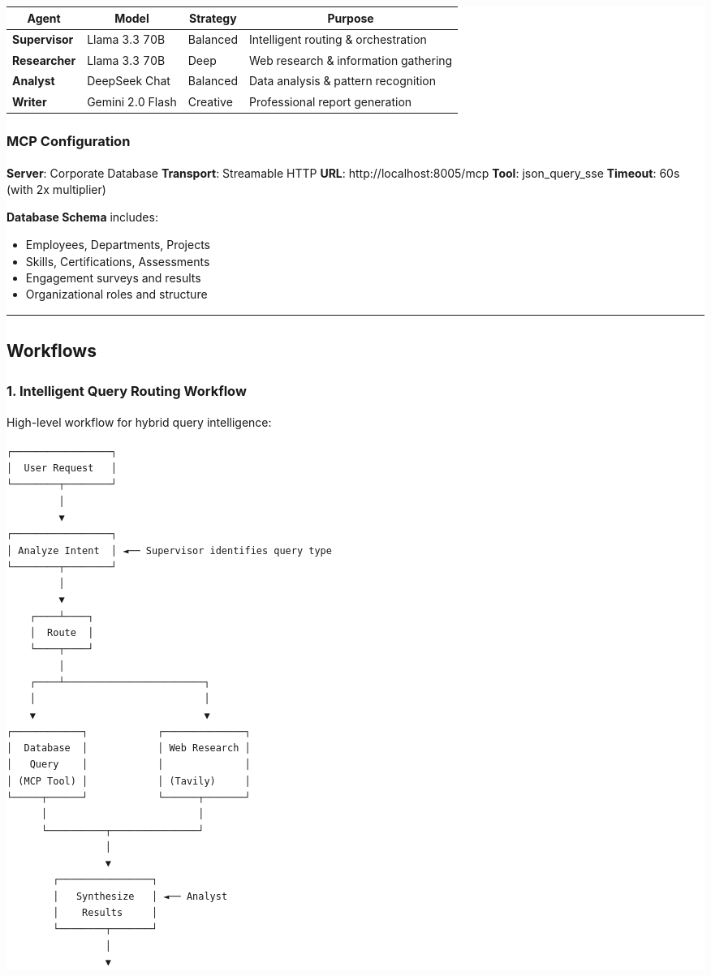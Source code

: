 | Agent | Model | Strategy | Purpose |
|-------|-------|----------|---------|
| **Supervisor** | Llama 3.3 70B | Balanced | Intelligent routing & orchestration |
| **Researcher** | Llama 3.3 70B | Deep | Web research & information gathering |
| **Analyst** | DeepSeek Chat | Balanced | Data analysis & pattern recognition |
| **Writer** | Gemini 2.0 Flash | Creative | Professional report generation |

### MCP Configuration

**Server**: Corporate Database
**Transport**: Streamable HTTP
**URL**: http://localhost:8005/mcp
**Tool**: json_query_sse
**Timeout**: 60s (with 2x multiplier)

**Database Schema** includes:
- Employees, Departments, Projects
- Skills, Certifications, Assessments
- Engagement surveys and results
- Organizational roles and structure

---

## Workflows

### 1. Intelligent Query Routing Workflow

High-level workflow for hybrid query intelligence:

```
┌─────────────────┐
│  User Request   │
└────────┬────────┘
         │
         ▼
┌─────────────────┐
│ Analyze Intent  │ ◄── Supervisor identifies query type
└────────┬────────┘
         │
         ▼
    ┌────┴────┐
    │  Route  │
    └────┬────┘
         │
    ┌────┴────────────────────────┐
    │                             │
    ▼                             ▼
┌────────────┐            ┌──────────────┐
│  Database  │            │ Web Research │
│   Query    │            │              │
│ (MCP Tool) │            │ (Tavily)     │
└─────┬──────┘            └──────┬───────┘
      │                          │
      └──────────┬───────────────┘
                 │
                 ▼
        ┌────────────────┐
        │   Synthesize   │ ◄── Analyst
        │    Results     │
        └────────┬───────┘
                 │
                 ▼
```